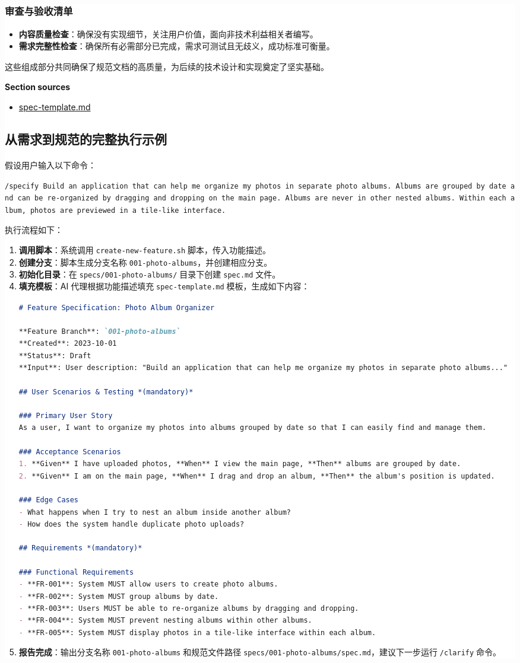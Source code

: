 ### 审查与验收清单
- **内容质量检查**：确保没有实现细节，关注用户价值，面向非技术利益相关者编写。
- **需求完整性检查**：确保所有必需部分已完成，需求可测试且无歧义，成功标准可衡量。

这些组成部分共同确保了规范文档的高质量，为后续的技术设计和实现奠定了坚实基础。

**Section sources**
- [spec-template.md](file://templates/spec-template.md#L0-L116)

## 从需求到规范的完整执行示例
假设用户输入以下命令：
```
/specify Build an application that can help me organize my photos in separate photo albums. Albums are grouped by date and can be re-organized by dragging and dropping on the main page. Albums are never in other nested albums. Within each album, photos are previewed in a tile-like interface.
```

执行流程如下：

1. **调用脚本**：系统调用 `create-new-feature.sh` 脚本，传入功能描述。
2. **创建分支**：脚本生成分支名称 `001-photo-albums`，并创建相应分支。
3. **初始化目录**：在 `specs/001-photo-albums/` 目录下创建 `spec.md` 文件。
4. **填充模板**：AI 代理根据功能描述填充 `spec-template.md` 模板，生成如下内容：
   ```markdown
   # Feature Specification: Photo Album Organizer

   **Feature Branch**: `001-photo-albums`  
   **Created**: 2023-10-01  
   **Status**: Draft  
   **Input**: User description: "Build an application that can help me organize my photos in separate photo albums..."

   ## User Scenarios & Testing *(mandatory)*

   ### Primary User Story
   As a user, I want to organize my photos into albums grouped by date so that I can easily find and manage them.

   ### Acceptance Scenarios
   1. **Given** I have uploaded photos, **When** I view the main page, **Then** albums are grouped by date.
   2. **Given** I am on the main page, **When** I drag and drop an album, **Then** the album's position is updated.

   ### Edge Cases
   - What happens when I try to nest an album inside another album?
   - How does the system handle duplicate photo uploads?

   ## Requirements *(mandatory)*

   ### Functional Requirements
   - **FR-001**: System MUST allow users to create photo albums.
   - **FR-002**: System MUST group albums by date.
   - **FR-003**: Users MUST be able to re-organize albums by dragging and dropping.
   - **FR-004**: System MUST prevent nesting albums within other albums.
   - **FR-005**: System MUST display photos in a tile-like interface within each album.
   ```
5. **报告完成**：输出分支名称 `001-photo-albums` 和规范文件路径 `specs/001-photo-albums/spec.md`，建议下一步运行 `/clarify` 命令。
